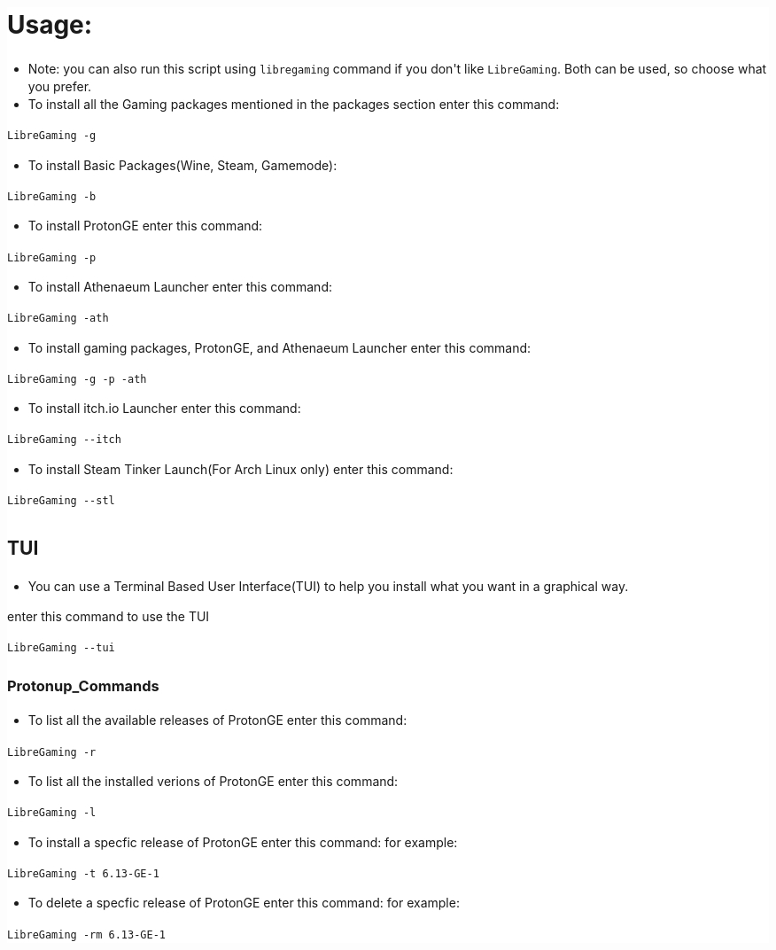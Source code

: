 # Usage:
* Note: you can also run this script using ```libregaming``` command if you don't like ```LibreGaming```. Both can be used, so choose what you prefer.
* To install all the Gaming packages mentioned in the packages section enter this command:
```
LibreGaming -g
```
* To install Basic Packages(Wine, Steam, Gamemode):
```
LibreGaming -b
```
* To install ProtonGE enter this command:
```
LibreGaming -p
```
* To install Athenaeum Launcher enter this command:
```
LibreGaming -ath
```
* To install gaming packages, ProtonGE, and Athenaeum Launcher enter this command:
```
LibreGaming -g -p -ath
```
* To install itch.io Launcher enter this command:
```
LibreGaming --itch
```
* To install Steam Tinker Launch(For Arch Linux only) enter this command:
```
LibreGaming --stl
```
## TUI 
* You can use a Terminal Based User Interface(TUI) to help you install what you want in a graphical way.

enter this command to use the TUI 
```
LibreGaming --tui
```

### Protonup_Commands
* To list all the available releases of ProtonGE enter this command:
```
LibreGaming -r
```
* To list all the installed verions of ProtonGE enter this command:
```
LibreGaming -l
```
* To install a specfic release of ProtonGE enter this command:
for example:
```
LibreGaming -t 6.13-GE-1
```
* To delete a specfic release of ProtonGE enter this command:
for example:
```
LibreGaming -rm 6.13-GE-1
```
